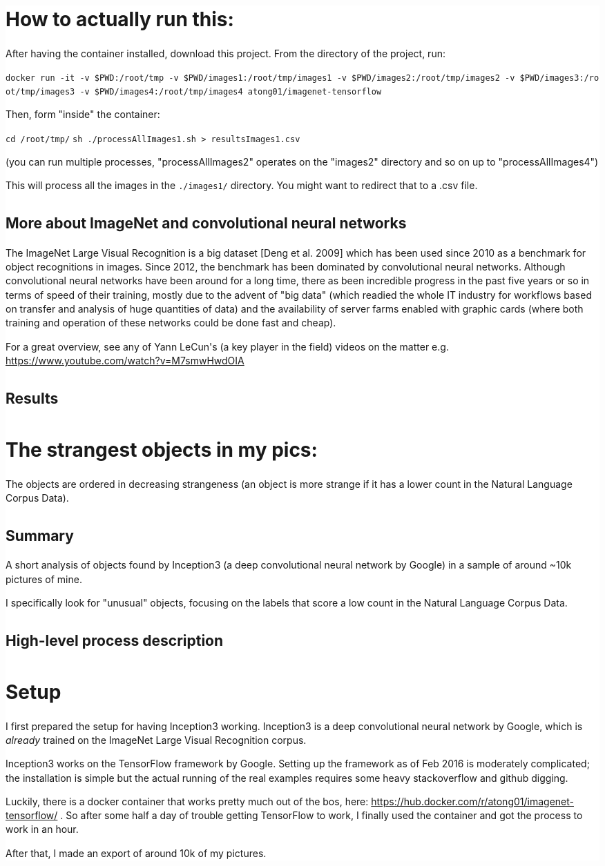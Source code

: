 # How to actually run this:

After having the container installed, download this project. From the directory of the project, run:

```docker run -it -v $PWD:/root/tmp -v $PWD/images1:/root/tmp/images1 -v $PWD/images2:/root/tmp/images2 -v $PWD/images3:/root/tmp/images3 -v $PWD/images4:/root/tmp/images4 atong01/imagenet-tensorflow```

Then, form "inside" the container:

```cd /root/tmp/```
```sh ./processAllImages1.sh > resultsImages1.csv```

(you can run multiple processes, "processAllImages2" operates on the "images2" directory and so on up to "processAllImages4")

This will process all the images in the ```./images1/``` directory. You might want to redirect that to a .csv file.

## More about ImageNet and convolutional neural networks

The ImageNet Large Visual Recognition is a big dataset [Deng et al. 2009] which has been used since 2010 as a benchmark for object recognitions in images. Since 2012, the benchmark has been dominated by convolutional neural networks. Although convolutional neural networks have been around for a long time, there as been incredible progress in the past five years or so in terms of speed of their training, mostly due to the advent of "big data" (which readied the whole IT industry for workflows based on transfer and analysis of huge quantities of data) and the availability of server farms enabled with graphic cards (where both training and operation of these networks could be done fast and cheap).

For a great overview, see any of Yann LeCun's (a key player in the field) videos on the matter e.g. https://www.youtube.com/watch?v=M7smwHwdOIA

## Results

# The strangest objects in my pics:

The objects are ordered in decreasing strangeness (an object is more strange if it has a lower count in the Natural Language Corpus Data).

## Summary

A short analysis of objects found by Inception3 (a deep convolutional neural network by Google) in a sample of around ~10k pictures of mine.

I specifically look for "unusual" objects, focusing on the labels that score a low count in the Natural Language Corpus Data.

## High-level process description

# Setup

I first prepared the setup for having Inception3 working. Inception3 is a deep convolutional neural network by Google, which is *already* trained on the ImageNet Large Visual Recognition corpus.

Inception3 works on the TensorFlow framework by Google. Setting up the framework as of Feb 2016 is moderately complicated; the installation is simple but the actual running of the real examples requires some heavy stackoverflow and github digging.

Luckily, there is a docker container that works pretty much out of the bos, here: https://hub.docker.com/r/atong01/imagenet-tensorflow/ . So after some half a day of trouble getting TensorFlow to work, I finally used the container and got the process to work in an hour.

After that, I made an export of around 10k of my pictures.
```